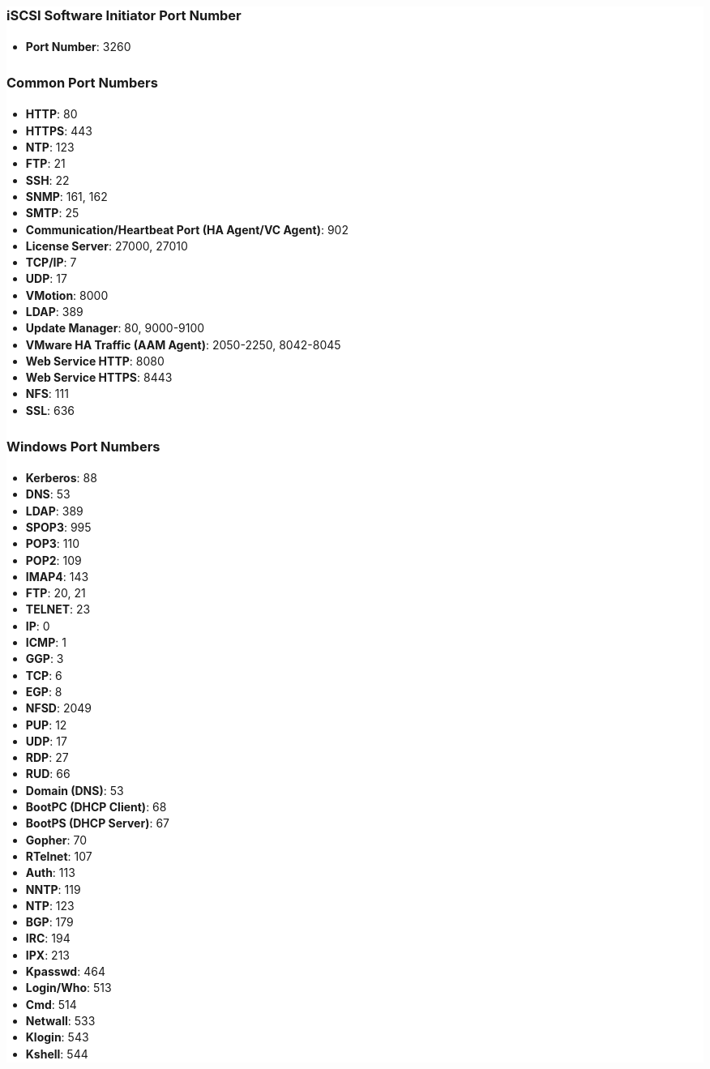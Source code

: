 ### iSCSI Software Initiator Port Number

- **Port Number**: 3260

### Common Port Numbers

- **HTTP**: 80
- **HTTPS**: 443
- **NTP**: 123
- **FTP**: 21
- **SSH**: 22
- **SNMP**: 161, 162
- **SMTP**: 25
- **Communication/Heartbeat Port (HA Agent/VC Agent)**: 902
- **License Server**: 27000, 27010
- **TCP/IP**: 7
- **UDP**: 17
- **VMotion**: 8000
- **LDAP**: 389
- **Update Manager**: 80, 9000-9100
- **VMware HA Traffic (AAM Agent)**: 2050-2250, 8042-8045
- **Web Service HTTP**: 8080
- **Web Service HTTPS**: 8443
- **NFS**: 111
- **SSL**: 636

### Windows Port Numbers

- **Kerberos**: 88
- **DNS**: 53
- **LDAP**: 389
- **SPOP3**: 995
- **POP3**: 110
- **POP2**: 109
- **IMAP4**: 143
- **FTP**: 20, 21
- **TELNET**: 23
- **IP**: 0
- **ICMP**: 1
- **GGP**: 3
- **TCP**: 6
- **EGP**: 8
- **NFSD**: 2049
- **PUP**: 12
- **UDP**: 17
- **RDP**: 27
- **RUD**: 66
- **Domain (DNS)**: 53
- **BootPC (DHCP Client)**: 68
- **BootPS (DHCP Server)**: 67
- **Gopher**: 70
- **RTelnet**: 107
- **Auth**: 113
- **NNTP**: 119
- **NTP**: 123
- **BGP**: 179
- **IRC**: 194
- **IPX**: 213
- **Kpasswd**: 464
- **Login/Who**: 513
- **Cmd**: 514
- **Netwall**: 533
- **Klogin**: 543
- **Kshell**: 544